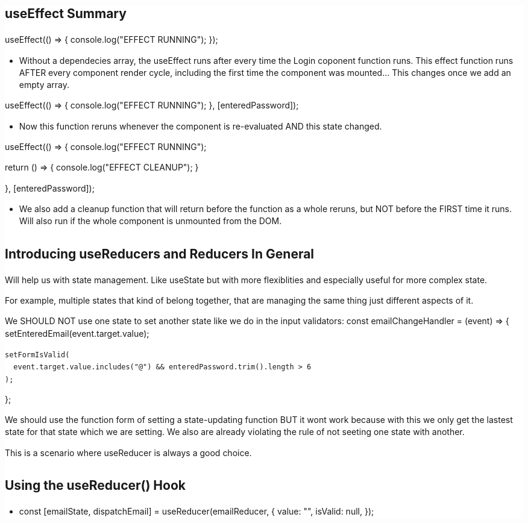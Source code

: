 ## useEffect Summary

useEffect(() => {
console.log("EFFECT RUNNING");
});

- Without a dependecies array, the useEffect runs after every time the Login coponent function runs. This effect function runs AFTER every component render cycle, including the first time the component was mounted... This changes once we add an empty array.

useEffect(() => {
console.log("EFFECT RUNNING");
}, [enteredPassword]);

- Now this function reruns whenever the component is re-evaluated AND this state changed.

useEffect(() => {
console.log("EFFECT RUNNING");

return () => {
console.log("EFFECT CLEANUP");
}

}, [enteredPassword]);

- We also add a cleanup function that will return before the function as a whole reruns, but NOT before the FIRST time it runs. Will also run if the whole component is unmounted from the DOM.

## Introducing useReducers and Reducers In General

Will help us with state management. Like useState but with more flexiblities and especially useful for more complex state.

For example, multiple states that kind of belong together, that are managing the same thing just different aspects of it.

We SHOULD NOT use one state to set another state like we do in the input validators:
const emailChangeHandler = (event) => {
setEnteredEmail(event.target.value);

    setFormIsValid(
      event.target.value.includes("@") && enteredPassword.trim().length > 6
    );

};

We should use the function form of setting a state-updating function BUT it wont work because with this we only get the lastest state for that state which we are setting. We also are already violating the rule of not seeting one state with another.

This is a scenario where useReducer is always a good choice.

## Using the useReducer() Hook

- const [emailState, dispatchEmail] = useReducer(emailReducer, {
  value: "",
  isValid: null,
  });
